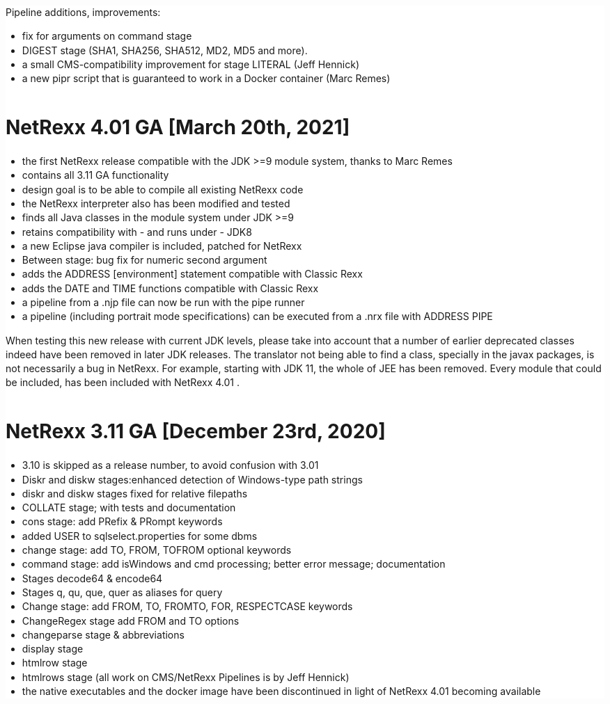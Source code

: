 Pipeline additions, improvements:
- fix for arguments on command stage
- DIGEST stage (SHA1, SHA256, SHA512, MD2, MD5 and more).
- a small CMS-compatibility improvement for stage LITERAL (Jeff Hennick)
- a new pipr script that is guaranteed to work in a Docker container (Marc Remes)

# NetRexx 4.01 GA [March 20th, 2021]

- the first NetRexx release compatible with the JDK >=9 module system, thanks to Marc Remes
- contains all 3.11 GA functionality
- design goal is to be able to compile all existing NetRexx code
- the NetRexx interpreter also has been modified and tested
- finds all Java classes in the module system under JDK >=9
- retains compatibility with - and runs under - JDK8
- a new Eclipse java compiler is included, patched for NetRexx
- Between stage: bug fix for numeric second argument
- adds the ADDRESS [environment] statement compatible with Classic Rexx
- adds the DATE and TIME functions compatible with Classic Rexx
- a pipeline from a .njp file can now be run with the pipe runner
- a pipeline (including portrait mode specifications) can be executed from a .nrx file with ADDRESS PIPE

When testing this new release with current JDK levels, please take into account
that a number of earlier deprecated classes indeed have been removed in later JDK releases.
The translator not being able to find a class, specially in the javax packages, is not necessarily
a bug in NetRexx. For example, starting with JDK 11, the whole of JEE has been removed. Every module
that could be included, has been included with NetRexx 4.01 .


# NetRexx 3.11 GA [December 23rd, 2020]

- 3.10 is skipped as a release number, to avoid confusion with 3.01
- Diskr and diskw stages:enhanced detection of Windows-type path strings
- diskr and diskw stages fixed for relative filepaths
- COLLATE stage; with tests and documentation
- cons stage: add PRefix & PRompt keywords
- added USER to sqlselect.properties for some dbms
- change stage: add TO, FROM, TOFROM optional keywords
- command stage: add isWindows and cmd processing; better error message; documentation
- Stages decode64 & encode64
- Stages q, qu, que, quer as aliases for query
- Change stage: add FROM, TO, FROMTO, FOR, RESPECTCASE keywords
- ChangeRegex stage add FROM and TO options
- changeparse stage & abbreviations
- display stage
- htmlrow stage
- htmlrows stage
(all work on CMS/NetRexx Pipelines is by Jeff Hennick)
- the native executables and the docker image have been discontinued
  in light of NetRexx 4.01 becoming available 
